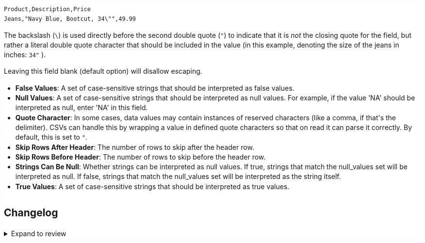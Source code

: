 ```
Product,Description,Price
Jeans,"Navy Blue, Bootcut, 34\"",49.99
```

The backslash (`\`) is used directly before the second double quote (`"`) to indicate that it is _not_ the closing quote for the field, but rather a literal double quote character that should be included in the value (in this example, denoting the size of the jeans in inches: `34"` ).

Leaving this field blank (default option) will disallow escaping.

- **False Values**: A set of case-sensitive strings that should be interpreted as false values.
- **Null Values**: A set of case-sensitive strings that should be interpreted as null values. For example, if the value 'NA' should be interpreted as null, enter 'NA' in this field.
- **Quote Character**: In some cases, data values may contain instances of reserved characters \(like a comma, if that's the delimiter\). CSVs can handle this by wrapping a value in defined quote characters so that on read it can parse it correctly. By default, this is set to `"`.
- **Skip Rows After Header**: The number of rows to skip after the header row.
- **Skip Rows Before Header**: The number of rows to skip before the header row.
- **Strings Can Be Null**: Whether strings can be interpreted as null values. If true, strings that match the null_values set will be interpreted as null. If false, strings that match the null_values set will be interpreted as the string itself.
- **True Values**: A set of case-sensitive strings that should be interpreted as true values.

## Changelog

<details><summary>Expand to review</summary></details>
